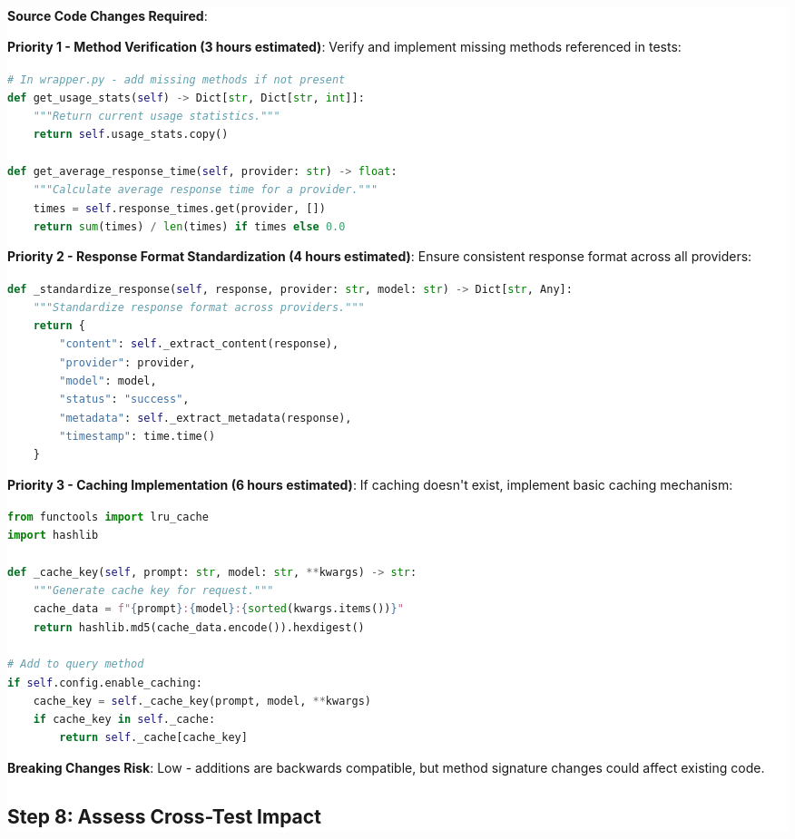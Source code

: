 **Source Code Changes Required**:

**Priority 1 - Method Verification (3 hours estimated)**:
Verify and implement missing methods referenced in tests:

```python
# In wrapper.py - add missing methods if not present
def get_usage_stats(self) -> Dict[str, Dict[str, int]]:
    """Return current usage statistics."""
    return self.usage_stats.copy()

def get_average_response_time(self, provider: str) -> float:
    """Calculate average response time for a provider."""
    times = self.response_times.get(provider, [])
    return sum(times) / len(times) if times else 0.0
```

**Priority 2 - Response Format Standardization (4 hours estimated)**:
Ensure consistent response format across all providers:

```python
def _standardize_response(self, response, provider: str, model: str) -> Dict[str, Any]:
    """Standardize response format across providers."""
    return {
        "content": self._extract_content(response),
        "provider": provider,
        "model": model,
        "status": "success",
        "metadata": self._extract_metadata(response),
        "timestamp": time.time()
    }
```

**Priority 3 - Caching Implementation (6 hours estimated)**:
If caching doesn't exist, implement basic caching mechanism:

```python
from functools import lru_cache
import hashlib

def _cache_key(self, prompt: str, model: str, **kwargs) -> str:
    """Generate cache key for request."""
    cache_data = f"{prompt}:{model}:{sorted(kwargs.items())}"
    return hashlib.md5(cache_data.encode()).hexdigest()

# Add to query method
if self.config.enable_caching:
    cache_key = self._cache_key(prompt, model, **kwargs)
    if cache_key in self._cache:
        return self._cache[cache_key]
```

**Breaking Changes Risk**: Low - additions are backwards compatible, but method signature changes could affect existing code.

## Step 8: Assess Cross-Test Impact
